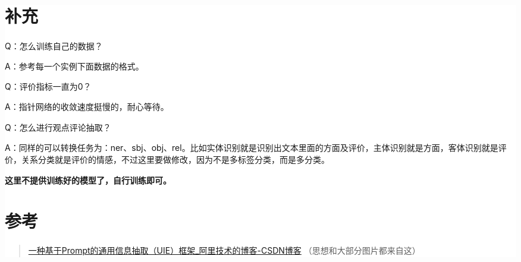 
补充
==

Q：怎么训练自己的数据？

A：参考每一个实例下面数据的格式。

Q：评价指标一直为0？

A：指针网络的收敛速度挺慢的，耐心等待。

Q：怎么进行观点评论抽取？

A：同样的可以转换任务为：ner、sbj、obj、rel。比如实体识别就是识别出文本里面的方面及评价，主体识别就是方面，客体识别就是评价，关系分类就是评价的情感，不过这里要做修改，因为不是多标签分类，而是多分类。

**这里不提供训练好的模型了，自行训练即可。**

参考
==

> [一种基于Prompt的通用信息抽取（UIE）框架\_阿里技术的博客-CSDN博客](https://blog.csdn.net/AlibabaTech1024/article/details/127747678) （思想和大部分图片都来自这）